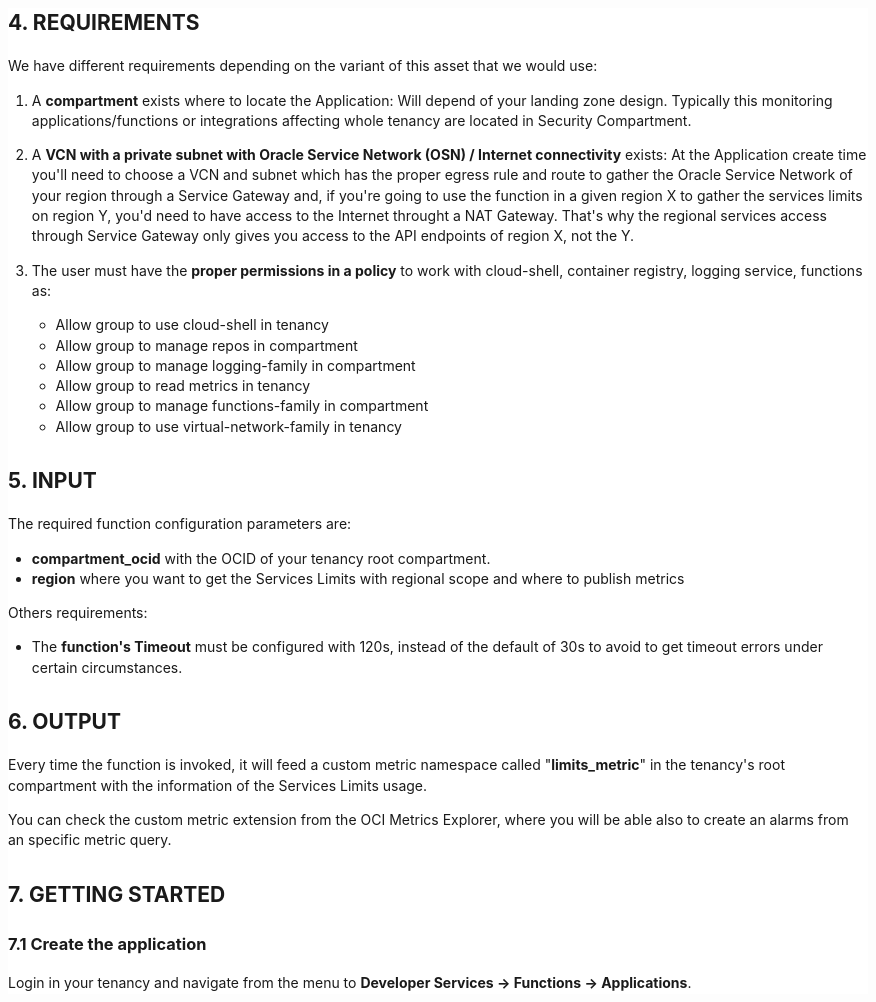 ````
````

## 4. REQUIREMENTS

We have different requirements depending on the variant of this asset that we would use:

1. A **compartment** exists where to locate the Application: Will depend of your landing zone design. Typically this monitoring applications/functions or integrations affecting whole tenancy are located in Security Compartment. 
   
2. A **VCN with a private subnet with Oracle Service Network (OSN) / Internet connectivity** exists: At the Application create time you'll need to choose a VCN and subnet which has the proper egress rule and route to gather the Oracle Service Network of your region through a Service Gateway and, if you're going to use the function in a given region X to gather the services limits on region Y, you'd need to have access to the Internet throught a NAT Gateway. That's why the regional services access through Service Gateway only gives you access to the API endpoints of region X, not the Y.
   
3. The user must have the **proper permissions in a policy** to work with cloud-shell, container registry, logging service, functions as: 
   * Allow group <group-name> to use cloud-shell in tenancy
   * Allow group <group-name> to manage repos in compartment <your application compartment>
   * Allow group <group-name> to manage logging-family in compartment <your application compartment>
   * Allow group <group-name> to read metrics in tenancy
   * Allow group <group-name> to manage functions-family in compartment <your application compartment>
   * Allow group <group-name> to use virtual-network-family in tenancy


## 5. INPUT

The required function configuration parameters are:

* **compartment_ocid** with the OCID of your tenancy root compartment. 
* **region** where you want to get the Services Limits with regional scope and where to publish metrics

Others requirements:
* The **function's Timeout** must be configured with 120s, instead of the default of 30s to avoid to get timeout errors under certain circumstances.

## 6. OUTPUT

Every time the function is invoked, it will feed a custom metric namespace called "**limits_metric**" in the tenancy's root compartment with the information of the Services Limits usage.

You can check the custom metric extension from the OCI Metrics Explorer, where you will be able also to create an alarms from an specific metric query.

## 7. GETTING STARTED

### 7.1 Create the application

Login in your tenancy and navigate from the menu to **Developer Services → Functions → Applications**.
